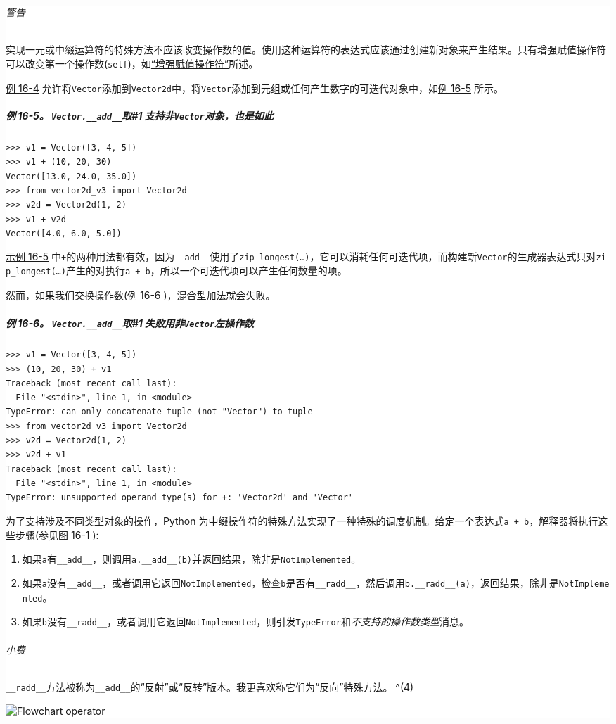 ###### 警告

实现一元或中缀运算符的特殊方法不应该改变操作数的值。使用这种运算符的表达式应该通过创建新对象来产生结果。只有增强赋值操作符可以改变第一个操作数(`self`)，如[“增强赋值操作符”](#augmented_assign_ops)所述。

[例 16-4](#ex_vector_add_t1) 允许将`Vector`添加到`Vector2d`中，将`Vector`添加到元组或任何产生数字的可迭代对象中，如[例 16-5](#ex_vector_add_demo_mixed_ok) 所示。

##### 例 16-5。 `Vector.__add__`取#1 支持非`Vector`对象，也是如此

```
>>> v1 = Vector([3, 4, 5])
>>> v1 + (10, 20, 30)
Vector([13.0, 24.0, 35.0])
>>> from vector2d_v3 import Vector2d
>>> v2d = Vector2d(1, 2)
>>> v1 + v2d
Vector([4.0, 6.0, 5.0])
```

[示例 16-5](#ex_vector_add_demo_mixed_ok) 中`+`的两种用法都有效，因为`__add__`使用了`zip_longest(…)`，它可以消耗任何可迭代项，而构建新`Vector`的生成器表达式只对`zip_longest(…)`产生的对执行`a + b`，所以一个可迭代项可以产生任何数量的项。

然而，如果我们交换操作数([例 16-6](#ex_vector_add_demo_mixed_fail) )，混合型加法就会失败。

##### 例 16-6。 `Vector.__add__`取#1 失败用非`Vector`左操作数

```
>>> v1 = Vector([3, 4, 5])
>>> (10, 20, 30) + v1
Traceback (most recent call last):
  File "<stdin>", line 1, in <module>
TypeError: can only concatenate tuple (not "Vector") to tuple
>>> from vector2d_v3 import Vector2d
>>> v2d = Vector2d(1, 2)
>>> v2d + v1
Traceback (most recent call last):
  File "<stdin>", line 1, in <module>
TypeError: unsupported operand type(s) for +: 'Vector2d' and 'Vector'
```

为了支持涉及不同类型对象的操作，Python 为中缀操作符的特殊方法实现了一种特殊的调度机制。给定一个表达式`a + b`，解释器将执行这些步骤(参见[图 16-1](#operator_flowchart) ):

1.  如果`a`有`__add__`，则调用`a.__add__(b)`并返回结果，除非是`NotImplemented`。

2.  如果`a`没有`__add__`，或者调用它返回`NotImplemented`，检查`b`是否有`__radd__`，然后调用`b.__radd__(a)`，返回结果，除非是`NotImplemented`。

3.  如果`b`没有`__radd__`，或者调用它返回`NotImplemented`，则引发`TypeError`和*不支持的操作数类型*消息。

###### 小费

`__radd__`方法被称为`__add__`的“反射”或“反转”版本。我更喜欢称它们为“反向”特殊方法。 ^([4](ch16.xhtml#idm46582409873344))

![Flowchart operator](Images/flpy_1601.png)
